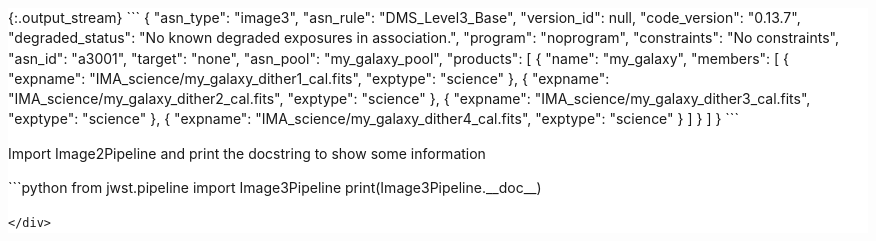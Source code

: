 <div class="output_wrapper" markdown="1">
<div class="output_subarea" markdown="1">
{:.output_stream}
```
{
    "asn_type": "image3",
    "asn_rule": "DMS_Level3_Base",
    "version_id": null,
    "code_version": "0.13.7",
    "degraded_status": "No known degraded exposures in association.",
    "program": "noprogram",
    "constraints": "No constraints",
    "asn_id": "a3001",
    "target": "none",
    "asn_pool": "my_galaxy_pool",
    "products": [
        {
            "name": "my_galaxy",
            "members": [
                {
                    "expname": "IMA_science/my_galaxy_dither1_cal.fits",
                    "exptype": "science"
                },
                {
                    "expname": "IMA_science/my_galaxy_dither2_cal.fits",
                    "exptype": "science"
                },
                {
                    "expname": "IMA_science/my_galaxy_dither3_cal.fits",
                    "exptype": "science"
                },
                {
                    "expname": "IMA_science/my_galaxy_dither4_cal.fits",
                    "exptype": "science"
                }
            ]
        }
    ]
}
```
</div>
</div>
</div>



Import Image2Pipeline and print the docstring to show some information



<div markdown="1" class="cell code_cell">
<div class="input_area" markdown="1">
```python
from jwst.pipeline import Image3Pipeline
print(Image3Pipeline.__doc__)

```
</div>
